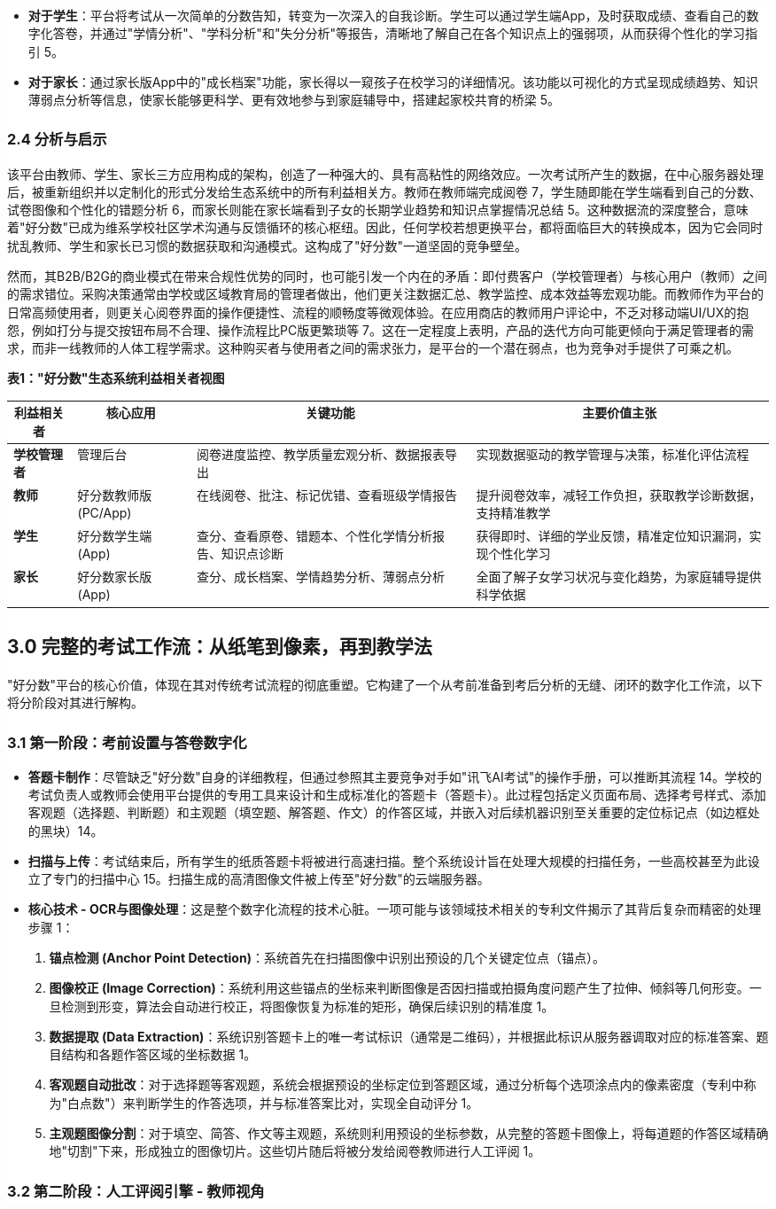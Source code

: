 - **对于学生**：平台将考试从一次简单的分数告知，转变为一次深入的自我诊断。学生可以通过学生端App，及时获取成绩、查看自己的数字化答卷，并通过"学情分析"、"学科分析"和"失分分析"等报告，清晰地了解自己在各个知识点上的强弱项，从而获得个性化的学习指引 5。

- **对于家长**：通过家长版App中的"成长档案"功能，家长得以一窥孩子在校学习的详细情况。该功能以可视化的方式呈现成绩趋势、知识薄弱点分析等信息，使家长能够更科学、更有效地参与到家庭辅导中，搭建起家校共育的桥梁 5。

### 2.4 分析与启示

该平台由教师、学生、家长三方应用构成的架构，创造了一种强大的、具有高粘性的网络效应。一次考试所产生的数据，在中心服务器处理后，被重新组织并以定制化的形式分发给生态系统中的所有利益相关方。教师在教师端完成阅卷 7，学生随即能在学生端看到自己的分数、试卷图像和个性化的错题分析 6，而家长则能在家长端看到子女的长期学业趋势和知识点掌握情况总结 5。这种数据流的深度整合，意味着"好分数"已成为维系学校社区学术沟通与反馈循环的核心枢纽。因此，任何学校若想更换平台，都将面临巨大的转换成本，因为它会同时扰乱教师、学生和家长已习惯的数据获取和沟通模式。这构成了"好分数"一道坚固的竞争壁垒。

然而，其B2B/B2G的商业模式在带来合规性优势的同时，也可能引发一个内在的矛盾：即付费客户（学校管理者）与核心用户（教师）之间的需求错位。采购决策通常由学校或区域教育局的管理者做出，他们更关注数据汇总、教学监控、成本效益等宏观功能。而教师作为平台的日常高频使用者，则更关心阅卷界面的操作便捷性、流程的顺畅度等微观体验。在应用商店的教师用户评论中，不乏对移动端UI/UX的抱怨，例如打分与提交按钮布局不合理、操作流程比PC版更繁琐等 7。这在一定程度上表明，产品的迭代方向可能更倾向于满足管理者的需求，而非一线教师的人体工程学需求。这种购买者与使用者之间的需求张力，是平台的一个潜在弱点，也为竞争对手提供了可乘之机。

**表1："好分数"生态系统利益相关者视图**

| 利益相关者 | 核心应用 | 关键功能 | 主要价值主张 |
|----|----|----|----|
| **学校管理者** | 管理后台 | 阅卷进度监控、教学质量宏观分析、数据报表导出 | 实现数据驱动的教学管理与决策，标准化评估流程 |
| **教师** | 好分数教师版 (PC/App) | 在线阅卷、批注、标记优错、查看班级学情报告 | 提升阅卷效率，减轻工作负担，获取教学诊断数据，支持精准教学 |
| **学生** | 好分数学生端 (App) | 查分、查看原卷、错题本、个性化学情分析报告、知识点诊断 | 获得即时、详细的学业反馈，精准定位知识漏洞，实现个性化学习 |
| **家长** | 好分数家长版 (App) | 查分、成长档案、学情趋势分析、薄弱点分析 | 全面了解子女学习状况与变化趋势，为家庭辅导提供科学依据 |

## 3.0 完整的考试工作流：从纸笔到像素，再到教学法

"好分数"平台的核心价值，体现在其对传统考试流程的彻底重塑。它构建了一个从考前准备到考后分析的无缝、闭环的数字化工作流，以下将分阶段对其进行解构。

### 3.1 第一阶段：考前设置与答卷数字化

- **答题卡制作**：尽管缺乏"好分数"自身的详细教程，但通过参照其主要竞争对手如"讯飞AI考试"的操作手册，可以推断其流程 14。学校的考试负责人或教师会使用平台提供的专用工具来设计和生成标准化的答题卡（答题卡）。此过程包括定义页面布局、选择考号样式、添加客观题（选择题、判断题）和主观题（填空题、解答题、作文）的作答区域，并嵌入对后续机器识别至关重要的定位标记点（如边框处的黑块）14。

- **扫描与上传**：考试结束后，所有学生的纸质答题卡将被进行高速扫描。整个系统设计旨在处理大规模的扫描任务，一些高校甚至为此设立了专门的扫描中心 15。扫描生成的高清图像文件被上传至"好分数"的云端服务器。

- **核心技术 - OCR与图像处理**：这是整个数字化流程的技术心脏。一项可能与该领域技术相关的专利文件揭示了其背后复杂而精密的处理步骤 1：

  1.  **锚点检测 (Anchor Point Detection)**：系统首先在扫描图像中识别出预设的几个关键定位点（锚点）。

  2.  **图像校正 (Image Correction)**：系统利用这些锚点的坐标来判断图像是否因扫描或拍摄角度问题产生了拉伸、倾斜等几何形变。一旦检测到形变，算法会自动进行校正，将图像恢复为标准的矩形，确保后续识别的精准度 1。

  3.  **数据提取 (Data Extraction)**：系统识别答题卡上的唯一考试标识（通常是二维码），并根据此标识从服务器调取对应的标准答案、题目结构和各题作答区域的坐标数据 1。

  4.  **客观题自动批改**：对于选择题等客观题，系统会根据预设的坐标定位到答题区域，通过分析每个选项涂点内的像素密度（专利中称为"白点数"）来判断学生的作答选项，并与标准答案比对，实现全自动评分 1。

  5.  **主观题图像分割**：对于填空、简答、作文等主观题，系统则利用预设的坐标参数，从完整的答题卡图像上，将每道题的作答区域精确地"切割"下来，形成独立的图像切片。这些切片随后将被分发给阅卷教师进行人工评阅 1。

### 3.2 第二阶段：人工评阅引擎 - 教师视角
